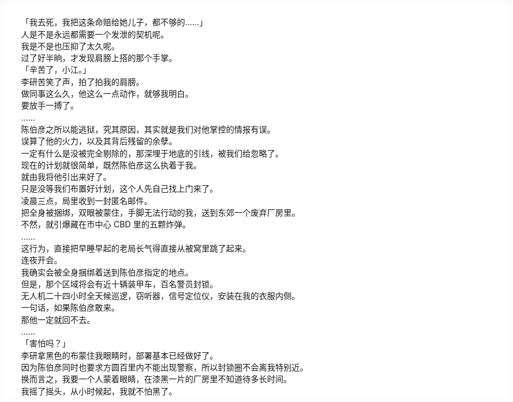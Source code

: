 <br>   
&emsp;&emsp;「我去死，我把这条命赔给她儿子，都不够的……」  
<br>   
&emsp;&emsp;人是不是永远都需要一个发泄的契机呢。  
<br>   
&emsp;&emsp;我是不是也压抑了太久呢。  
<br>   
&emsp;&emsp;过了好半晌，才发现肩膀上搭的那个手掌。  
<br>   
&emsp;&emsp;「辛苦了，小江。」  
<br>   
&emsp;&emsp;李研苦笑了声，拍了拍我的肩膀。  
<br>   
&emsp;&emsp;做同事这么久，他这么一点动作，就够我明白。  
<br>   
&emsp;&emsp;要放手一搏了。  
<br>   
&emsp;&emsp;……  
<br>   
&emsp;&emsp;陈伯彦之所以能逃狱，究其原因，其实就是我们对他掌控的情报有误。  
<br>   
&emsp;&emsp;误算了他的火力，以及其背后残留的余孽。  
<br>   
&emsp;&emsp;一定有什么是没被完全剔除的，那深埋于地底的引线，被我们给忽略了。  
<br>   
&emsp;&emsp;现在的计划就很简单，既然陈伯彦这么执着于我。  
<br>   
&emsp;&emsp;就由我将他引出来好了。  
<br>   
&emsp;&emsp;只是没等我们布置好计划，这个人先自己找上门来了。  
<br>   
&emsp;&emsp;凌晨三点，局里收到一封匿名邮件。  
<br>   
&emsp;&emsp;把全身被捆绑，双眼被蒙住，手脚无法行动的我，送到东郊一个废弃厂房里。  
<br>   
&emsp;&emsp;不然，就引爆藏在市中心 CBD 里的五颗炸弹。  
<br>   
&emsp;&emsp;……  
<br>   
&emsp;&emsp;这行为，直接把早睡早起的老局长气得直接从被窝里跳了起来。  
<br>   
&emsp;&emsp;连夜开会。  
<br>   
&emsp;&emsp;我确实会被全身捆绑着送到陈伯彦指定的地点。  
<br>   
&emsp;&emsp;但是，那个区域将会有近十辆装甲车，百名警员封锁。  
<br>   
&emsp;&emsp;无人机二十四小时全天候巡逻，窃听器，信号定位仪，安装在我的衣服内侧。  
<br>   
&emsp;&emsp;一句话，如果陈伯彦敢来。  
<br>   
&emsp;&emsp;那他一定就回不去。  
<br>   
&emsp;&emsp;……  
<br>   
&emsp;&emsp;「害怕吗？」  
<br>   
&emsp;&emsp;李研拿黑色的布蒙住我眼睛时，部署基本已经做好了。  
<br>   
&emsp;&emsp;因为陈伯彦同时也要求方圆百里内不能出现警察，所以封锁圈不会离我特别近。  
<br>   
&emsp;&emsp;换而言之，我要一个人蒙着眼睛，在漆黑一片的厂房里不知道待多长时间。  
<br>   
&emsp;&emsp;我摇了摇头，从小时候起，我就不怕黑了。  